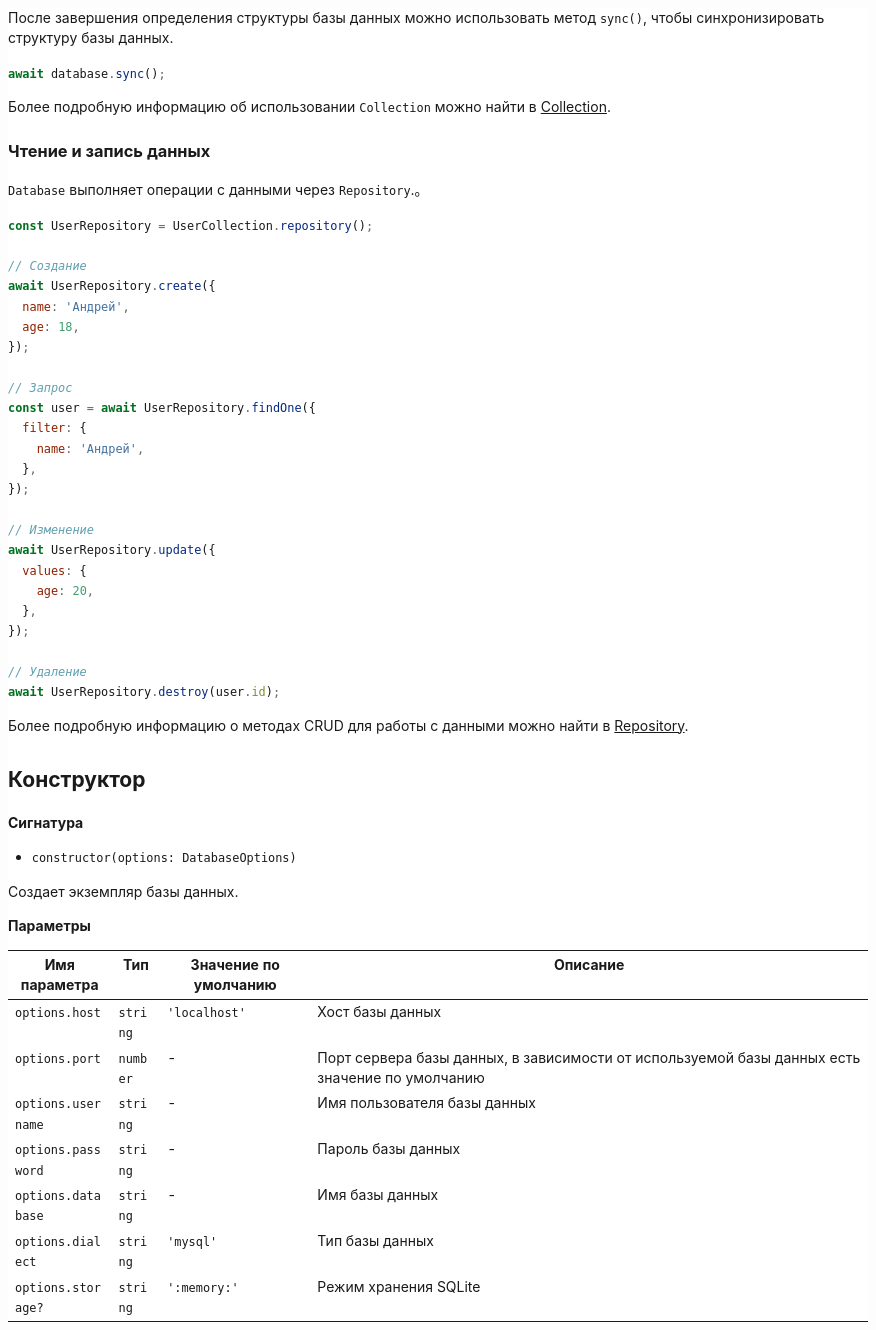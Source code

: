 После завершения определения структуры базы данных можно использовать метод `sync()`, чтобы синхронизировать структуру базы данных.

```javascript
await database.sync();
```

Более подробную информацию об использовании `Collection` можно найти в [Collection](/api/database/collection.md).

### Чтение и запись данных

`Database` выполняет операции с данными через `Repository`.。

```javascript
const UserRepository = UserCollection.repository();

// Создание
await UserRepository.create({
  name: 'Андрей',
  age: 18,
});

// Запрос
const user = await UserRepository.findOne({
  filter: {
    name: 'Андрей',
  },
});

// Изменение
await UserRepository.update({
  values: {
    age: 20,
  },
});

// Удаление
await UserRepository.destroy(user.id);
```

Более подробную информацию о методах CRUD для работы с данными можно найти в [Repository](/api/database/repository.md).

## Конструктор

**Сигнатура**

- `constructor(options: DatabaseOptions)`

Создает экземпляр базы данных.

**Параметры**

| Имя параметра          | Тип            | Значение по умолчанию | Описание                                                                                                            |
| ---------------------- | -------------- | --------------------- | ------------------------------------------------------------------------------------------------------------------- |
| `options.host`         | `string`       | `'localhost'`         | Хост базы данных                                                                                                    |
| `options.port`         | `number`       | -                     | Порт сервера базы данных, в зависимости от используемой базы данных есть значение по умолчанию                       |
| `options.username`     | `string`       | -                     | Имя пользователя базы данных                                                                                         |
| `options.password`     | `string`       | -                     | Пароль базы данных                                                                                                  |
| `options.database`     | `string`       | -                     | Имя базы данных                                                                                                     |
| `options.dialect`      | `string`       | `'mysql'`             | Тип базы данных                                                                                                     |
| `options.storage?`     | `string`       | `':memory:'`          | Режим хранения SQLite                                                                                               |